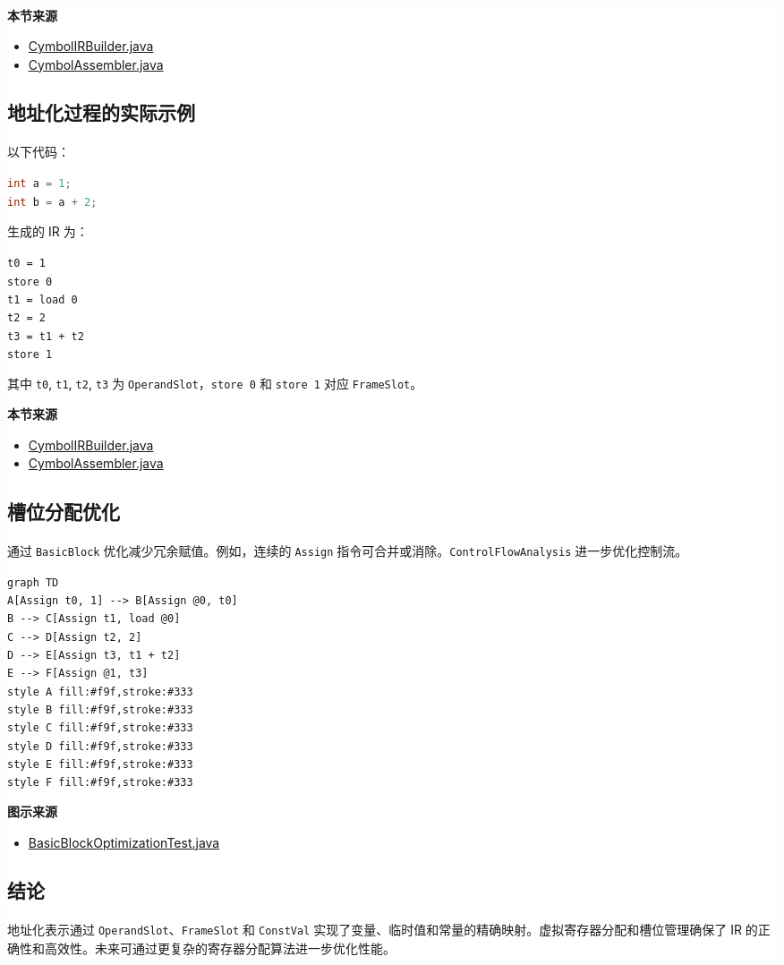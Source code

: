 **本节来源**  
- [CymbolIRBuilder.java](file://ep20/src/main/java/org/teachfx/antlr4/ep20/pass/ir/CymbolIRBuilder.java#L238-L242)
- [CymbolAssembler.java](file://ep20/src/main/java/org/teachfx/antlr4/ep20/pass/codegen/CymbolAssembler.java#L134-L140)

## 地址化过程的实际示例
以下代码：
```c
int a = 1;
int b = a + 2;
```
生成的 IR 为：
```
t0 = 1
store 0
t1 = load 0
t2 = 2
t3 = t1 + t2
store 1
```
其中 `t0`, `t1`, `t2`, `t3` 为 `OperandSlot`，`store 0` 和 `store 1` 对应 `FrameSlot`。

**本节来源**  
- [CymbolIRBuilder.java](file://ep20/src/main/java/org/teachfx/antlr4/ep20/pass/ir/CymbolIRBuilder.java)
- [CymbolAssembler.java](file://ep20/src/main/java/org/teachfx/antlr4/ep20/pass/codegen/CymbolAssembler.java)

## 槽位分配优化
通过 `BasicBlock` 优化减少冗余赋值。例如，连续的 `Assign` 指令可合并或消除。`ControlFlowAnalysis` 进一步优化控制流。

```mermaid
graph TD
A[Assign t0, 1] --> B[Assign @0, t0]
B --> C[Assign t1, load @0]
C --> D[Assign t2, 2]
D --> E[Assign t3, t1 + t2]
E --> F[Assign @1, t3]
style A fill:#f9f,stroke:#333
style B fill:#f9f,stroke:#333
style C fill:#f9f,stroke:#333
style D fill:#f9f,stroke:#333
style E fill:#f9f,stroke:#333
style F fill:#f9f,stroke:#333
```

**图示来源**  
- [BasicBlockOptimizationTest.java](file://ep20/src/test/java/org/teachfx/antlr4/ep20/pass/cfg/BasicBlockOptimizationTest.java#L0-L37)

## 结论
地址化表示通过 `OperandSlot`、`FrameSlot` 和 `ConstVal` 实现了变量、临时值和常量的精确映射。虚拟寄存器分配和槽位管理确保了 IR 的正确性和高效性。未来可通过更复杂的寄存器分配算法进一步优化性能。